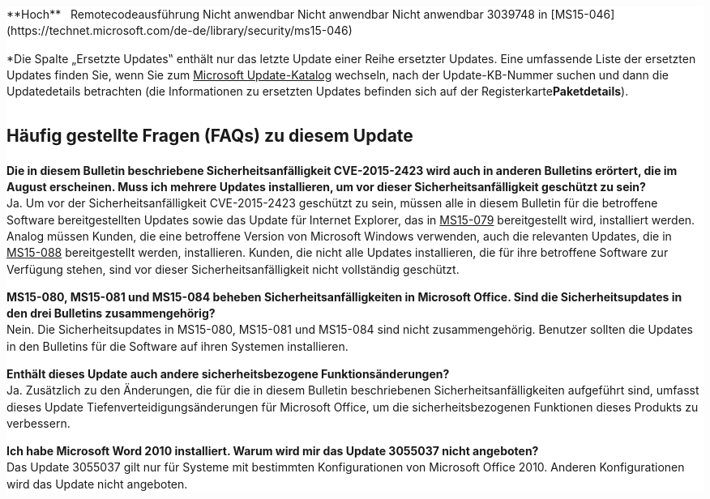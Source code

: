 </td>
<td style="border:1px solid black;">
**Hoch**     
Remotecodeausführung
</td>
<td style="border:1px solid black;">
Nicht anwendbar
</td>
<td style="border:1px solid black;">
Nicht anwendbar
</td>
<td style="border:1px solid black;">
Nicht anwendbar
</td>
<td style="border:1px solid black;">
3039748 in [MS15-046](https://technet.microsoft.com/de-de/library/security/ms15-046)
</td>
</tr>
</table>
 
\*Die Spalte „Ersetzte Updates‟ enthält nur das letzte Update einer Reihe ersetzter Updates. Eine umfassende Liste der ersetzten Updates finden Sie, wenn Sie zum [Microsoft Update-Katalog](https://catalog.update.microsoft.com/v7/site/home.aspx) wechseln, nach der Update-KB-Nummer suchen und dann die Updatedetails betrachten (die Informationen zu ersetzten Updates befinden sich auf der Registerkarte**Paketdetails**).

Häufig gestellte Fragen (FAQs) zu diesem Update
-----------------------------------------------

**Die in diesem Bulletin beschriebene Sicherheitsanfälligkeit CVE-2015-2423 wird auch in anderen Bulletins erörtert, die im August erscheinen. Muss ich mehrere Updates installieren, um vor dieser Sicherheitsanfälligkeit geschützt zu sein?**  
Ja. Um vor der Sicherheitsanfälligkeit CVE-2015-2423 geschützt zu sein, müssen alle in diesem Bulletin für die betroffene Software bereitgestellten Updates sowie das Update für Internet Explorer, das in [MS15-079](https://technet.microsoft.com/de-de/library/security/ms15-079) bereitgestellt wird, installiert werden. Analog müssen Kunden, die eine betroffene Version von Microsoft Windows verwenden, auch die relevanten Updates, die in [MS15-088](https://technet.microsoft.com/de-de/library/security/ms15-079) bereitgestellt werden, installieren. Kunden, die nicht alle Updates installieren, die für ihre betroffene Software zur Verfügung stehen, sind vor dieser Sicherheitsanfälligkeit nicht vollständig geschützt.

**MS15-080, MS15-081 und MS15-084 beheben Sicherheitsanfälligkeiten in Microsoft Office. Sind die Sicherheitsupdates in den drei Bulletins zusammengehörig?**  
Nein. Die Sicherheitsupdates in MS15-080, MS15-081 und MS15-084 sind nicht zusammengehörig. Benutzer sollten die Updates in den Bulletins für die Software auf ihren Systemen installieren.

**Enthält dieses Update auch andere sicherheitsbezogene Funktionsänderungen?**  
Ja. Zusätzlich zu den Änderungen, die für die in diesem Bulletin beschriebenen Sicherheitsanfälligkeiten aufgeführt sind, umfasst dieses Update Tiefenverteidigungsänderungen für Microsoft Office, um die sicherheitsbezogenen Funktionen dieses Produkts zu verbessern.

**Ich habe Microsoft Word 2010 installiert. Warum wird mir das Update 3055037 nicht angeboten?**  
Das Update 3055037 gilt nur für Systeme mit bestimmten Konfigurationen von Microsoft Office 2010. Anderen Konfigurationen wird das Update nicht angeboten.
